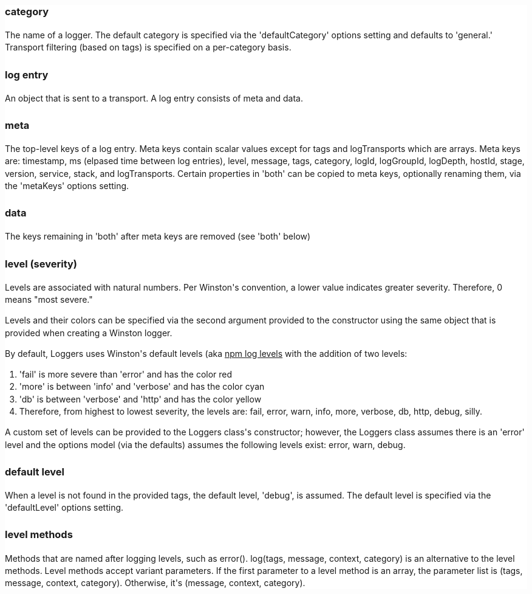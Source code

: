 ### category

The name of a logger. The default category is specified via the 'defaultCategory' options setting and defaults to 'general.' Transport filtering (based on tags) is specified on a per-category basis.

### log entry

An object that is sent to a transport. A log entry consists of meta and data.

### meta

The top-level keys of a log entry. Meta keys contain scalar values except for tags and logTransports which are arrays. Meta keys are: timestamp, ms (elpased time between log entries), level, message, tags, category, logId, logGroupId, logDepth, hostId, stage, version, service, stack, and logTransports. Certain properties in 'both' can be copied to meta keys, optionally renaming them, via the 'metaKeys' options setting.

### data

The keys remaining in 'both' after meta keys are removed (see 'both' below)

### level (severity)

Levels are associated with natural numbers. Per Winston's convention, a lower value indicates greater severity. Therefore, 0 means "most severe."

Levels and their colors can be specified via the second argument provided to the constructor using the same object that is provided when creating a Winston logger.

By default, Loggers uses Winston's default levels (aka [npm log levels](https://github.com/winstonjs/winston#user-content-logging-levels) with the addition of two levels:

1. 'fail' is more severe than 'error' and has the color red
2. 'more' is between 'info' and 'verbose' and has the color cyan
3. 'db' is between 'verbose' and 'http' and has the color yellow
4. Therefore, from highest to lowest severity, the levels are: fail, error, warn, info, more, verbose, db, http, debug, silly.

A custom set of levels can be provided to the Loggers class's constructor; however, the Loggers class assumes there is an 'error' level and the options model (via the defaults) assumes the following levels exist: error, warn, debug.

### default level

When a level is not found in the provided tags, the default level, 'debug', is assumed. The default level is specified via the 'defaultLevel' options setting.

### level methods

Methods that are named after logging levels, such as error(). log(tags, message, context, category) is an alternative to the level methods. Level methods accept variant parameters. If the first parameter to a level method is an array, the parameter list is (tags, message, context, category). Otherwise, it's (message, context, category).
